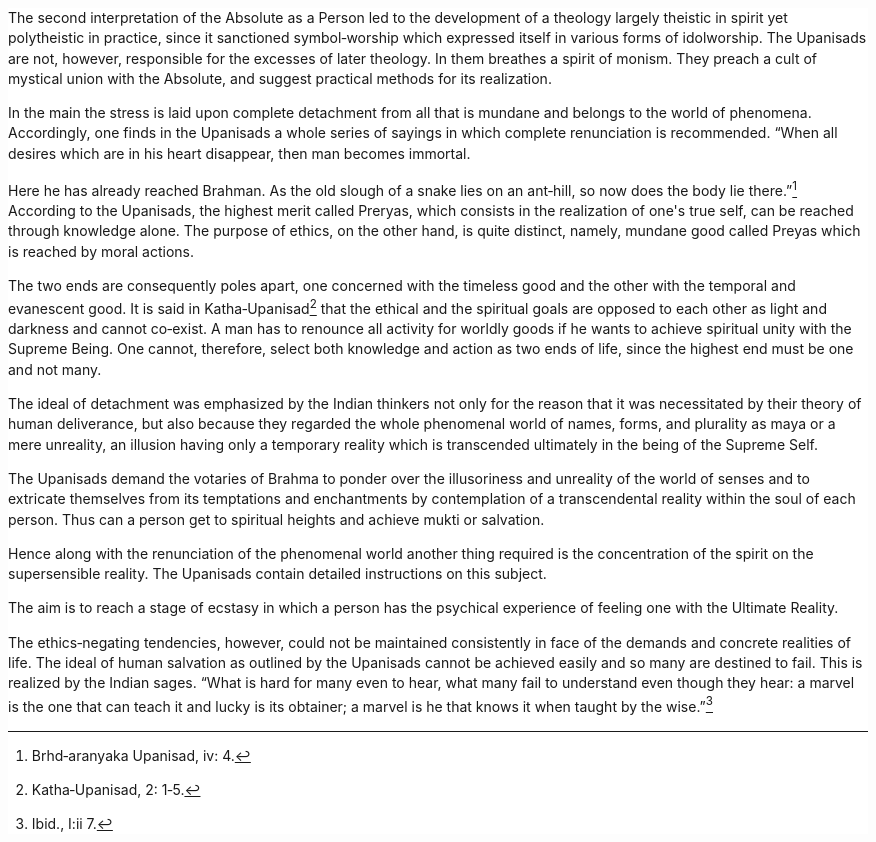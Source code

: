 The second interpretation of the Absolute as a Person led to the
develop­ment of a theology largely theistic in spirit yet polytheistic
in practice, since it sanctioned symbol‑worship which expressed itself
in various forms of idol­worship. The Upanisads are not, however,
responsible for the excesses of later theology. In them breathes a
spirit of monism. They preach a cult of mystical union with the
Absolute, and suggest practical methods for its realization.

In the main the stress is laid upon complete detachment from all that is
mun­dane and belongs to the world of phenomena. Accordingly, one finds
in the Upanisads a whole series of sayings in which complete
renunciation is recom­mended. “When all desires which are in his heart
disappear, then man be­comes immortal.

Here he has already reached Brahman. As the old slough of a snake lies
on an ant‑hill, so now does the body lie there.”[^23] According to the
Upanisads, the highest merit called Preryas, which consists in the
realization of one's true self, can be reached through knowledge alone.
The purpose of ethics, on the other hand, is quite distinct, namely,
mundane good called Preyas which is reached by moral actions.

The two ends are consequently poles apart, one concerned with the
timeless good and the other with the temporal and evanescent good. It is
said in Katha‑Upanisad[^24] that the ethical and the spiritual goals are
opposed to each other as light and darkness and cannot co‑exist. A man
has to renounce all activity for worldly goods if he wants to achieve
spiritual unity with the Supreme Being. One cannot, therefore, select
both knowledge and action as two ends of life, since the highest end
must be ­one and not many.

The ideal of detachment was emphasized by the Indian thinkers not only
for the reason that it was necessitated by their theory of human
deliverance, but also because they regarded the whole phenomenal world
of names, forms, and plurality as maya or a mere unreality, an illusion
having only a temporary reality which is transcended ultimately in the
being of the Supreme Self.

The Upanisads demand the votaries of Brahma to ponder over the
illusoriness and unreality of the world of senses and to extricate
themselves from its tempta­tions and enchantments by contemplation of a
transcendental reality within the soul of each person. Thus can a person
get to spiritual heights and achieve mukti or salvation.

Hence along with the renunciation of the phenomenal world another thing
required is the concentration of the spirit on the supersensible
reality. The Upanisads contain detailed instructions on this subject.

The aim is to reach a stage of ecstasy in which a person has the
psychical experience of feeling one with the Ultimate Reality.

The ethics‑negating tendencies, however, could not be maintained
consis­tently in face of the demands and concrete realities of life. The
ideal of human salvation as outlined by the Upanisads cannot be achieved
easily and so many are destined to fail. This is realized by the Indian
sages. “What is hard for many even to hear, what many fail to understand
even though they hear: a marvel is the one that can teach it and lucky
is its obtainer; a marvel is he that knows it when taught by the
wise.”[^25]


[^1]: Maurice Bloomfield, The Religion of the Rig‑Veda, Putnam, N.Y.,
[^2]: Manu, I. 23.
[^3]: Satapatha Brahmanas, IV: 6, 7.
[^4]: Manunhai C. Pandya, Intelligent Man's Guide to Indian Philosophy,
[^5]: Farqtihar, An Outline of the Religious Literature of India, Oxford
[^6]: Rg Veda, i:159, 2; iii: 3, 11.
[^7]: Ibid., ix: 85, 12; x:35, 3.
[^8]: Ibid., i : 89, 4.
[^9]: Ibid., i: 160, 2.
[^10]: Ibid., i: :34, II.
[^11]: Ibid., i: 45, 2.
[^12]: Ibid., iii: 39.
[^13]: Ibid., iv: 17, 4, 12.
[^14]: Ibid., iv: 17, 4.
[^15]: Ibid., vii: 20, 5.
[^16]: Sir Gokal Chand Narang, Message of the Vedas, New Book Society,
[^17]: Rg‑Veda, i: 164. 46.
[^18]: Ibid., x:135, 1
[^19]: Atharva Veda, v:37, 11 f
[^20]: M. Muller. Ed. Rg Veda
[^21]: Radhakrishnan, The Philosophy of the Upanisads, Allen & Unwin
[^22]: Albert Schweitzer, Indian Thought and Its Development, Adam &
[^23]: Brhd‑aranyaka Upanisad, iv: 4.
[^24]: Katha‑Upanisad, 2: 1‑5.
[^25]: Ibid., I:ii 7.
[^26]: Katha Upanisad, 2:1-5
[^27]: Albert Schweitzer, op. tit., p. 51.
[^28]: P. Thomas, Epic Myths and Legends of India, Bombay, p. 14.
[^29]: Ibid., p. 17.
[^30]: Zimmer, Philosophies of India, Routledge & Kegan Paul, London,
[^31]: Hopkins, quoted by Desai in the Gita according to Gandhi,
[^32]: Gita, xviii: 48.
[^33]: Ibid., iv: 36.
[^34]: Albert Schweitzer, op. cit., p. 191.
[^35]: Ibid., p. 195.
[^36]: S. Radhakrishnan and Charles A. Moore, A Source Book in Indian
[^37]: Ibid.
[^38]: Ibid., p. 235.
[^39]: Ibid.
[^40]: Hiriyanna, Outlines of Indian Philosophy, Allen & Unwin, London,
[^41]: Tomlin, The Great Philosophies: The Eastern World, Skeffington,
[^42]: Wilson, Essays and Lectures on the Religion of the Hindus,
[^43]: Winternitz, A History of Indian. Literature, Calcutta University,
[^44]: Schweitzer, op. cit p. 84.
[^45]: Digha Nikaya
[^46]: Introduction to the Study of the Hindu Doctrines, Luzac, London,
[^47]: Gita, 5: 4‑5.
[^48]: Zimmer, op. cit., p. 281.
[^49]: Pantanjali. Yoga-Sutras, I. 1-2.
[^50]: Zimmer. op. cit., p. 293.
[^51]: Ibid., p. 278.
[^52]: Hiriyanna, op. cit., p. 135.
[^53]: Max Muller op. cit., p. 160.
[^54]: Mundaka‑Upanisad, 3. 2. 9.
[^55]: Nyaya‑Sutra, Book I, Chapter IV, Sutra I
[^56]: John Davies, Hindu Philosophy, Kegan Paul, London. 1884, p. 124.
[^57]: An Introduction to Indian Philosophy, Calcutta University,